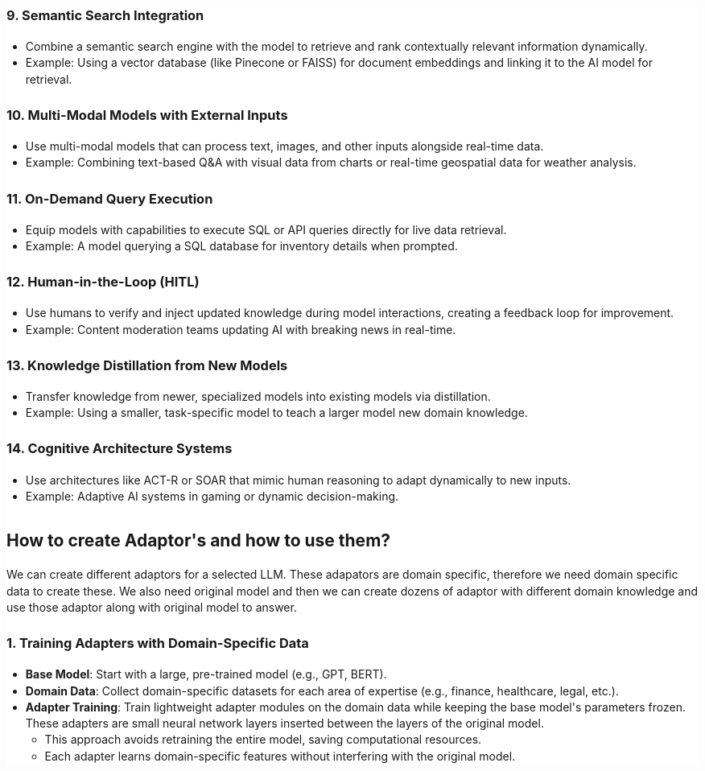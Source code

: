 

### 9. **Semantic Search Integration**  
   - Combine a semantic search engine with the model to retrieve and rank contextually relevant information dynamically.  
   - Example: Using a vector database (like Pinecone or FAISS) for document embeddings and linking it to the AI model for retrieval.



### 10. **Multi-Modal Models with External Inputs**  
   - Use multi-modal models that can process text, images, and other inputs alongside real-time data.  
   - Example: Combining text-based Q&A with visual data from charts or real-time geospatial data for weather analysis.



### 11. **On-Demand Query Execution**  
   - Equip models with capabilities to execute SQL or API queries directly for live data retrieval.  
   - Example: A model querying a SQL database for inventory details when prompted.



### 12. **Human-in-the-Loop (HITL)**  
   - Use humans to verify and inject updated knowledge during model interactions, creating a feedback loop for improvement.  
   - Example: Content moderation teams updating AI with breaking news in real-time.



### 13. **Knowledge Distillation from New Models**  
   - Transfer knowledge from newer, specialized models into existing models via distillation.  
   - Example: Using a smaller, task-specific model to teach a larger model new domain knowledge.



### 14. **Cognitive Architecture Systems**  
   - Use architectures like ACT-R or SOAR that mimic human reasoning to adapt dynamically to new inputs.  
   - Example: Adaptive AI systems in gaming or dynamic decision-making.




## How to create Adaptor's and how to use them?
We can create different adaptors for a selected LLM. These adapators are domain specific, therefore we need domain specific data to create these. We also need original model and then we can create dozens of adaptor with different domain knowledge and use those adaptor along with original model to answer.

### 1. **Training Adapters with Domain-Specific Data**
   - **Base Model**: Start with a large, pre-trained model (e.g., GPT, BERT).
   - **Domain Data**: Collect domain-specific datasets for each area of expertise (e.g., finance, healthcare, legal, etc.).
   - **Adapter Training**: Train lightweight adapter modules on the domain data while keeping the base model's parameters frozen. These adapters are small neural network layers inserted between the layers of the original model.
     - This approach avoids retraining the entire model, saving computational resources.
     - Each adapter learns domain-specific features without interfering with the original model.
